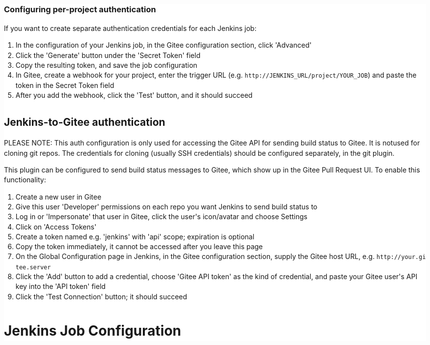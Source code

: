 ### [](https://github.com/jenkinsci/gitee-plugin/blob/master/README.md#configuring-per-project-authentication)Configuring per-project authentication

If you want to create separate authentication credentials for each
Jenkins job:

1.  In the configuration of your Jenkins job, in the Gitee configuration
    section, click 'Advanced'
2.  Click the 'Generate' button under the 'Secret Token' field
3.  Copy the resulting token, and save the job configuration
4.  In Gitee, create a webhook for your project, enter the trigger URL
    (e.g. `http://JENKINS_URL/project/YOUR_JOB`) and paste the token in
    the Secret Token field
5.  After you add the webhook, click the 'Test' button, and it should
    succeed

## [](https://github.com/jenkinsci/gitee-plugin/blob/master/README.md#jenkins-to-gitee-authentication)Jenkins-to-Gitee authentication

PLEASE NOTE: This auth configuration is only used for accessing the
Gitee API for sending build status to Gitee. It is notused for cloning
git repos. The credentials for cloning (usually SSH credentials) should
be configured separately, in the git plugin.

This plugin can be configured to send build status messages to Gitee,
which show up in the Gitee Pull Request UI. To enable this
functionality:

1.  Create a new user in Gitee
2.  Give this user 'Developer' permissions on each repo you want Jenkins
    to send build status to
3.  Log in or 'Impersonate' that user in Gitee, click the user's
    icon/avatar and choose Settings
4.  Click on 'Access Tokens'
5.  Create a token named e.g. 'jenkins' with 'api' scope; expiration is
    optional
6.  Copy the token immediately, it cannot be accessed after you leave
    this page
7.  On the Global Configuration page in Jenkins, in the Gitee
    configuration section, supply the Gitee host URL,
    e.g. `http://your.gitee.server`
8.  Click the 'Add' button to add a credential, choose 'Gitee API token'
    as the kind of credential, and paste your Gitee user's API key into
    the 'API token' field
9.  Click the 'Test Connection' button; it should succeed

# [](https://github.com/jenkinsci/gitee-plugin/blob/master/README.md#jenkins-job-configuration)Jenkins Job Configuration
